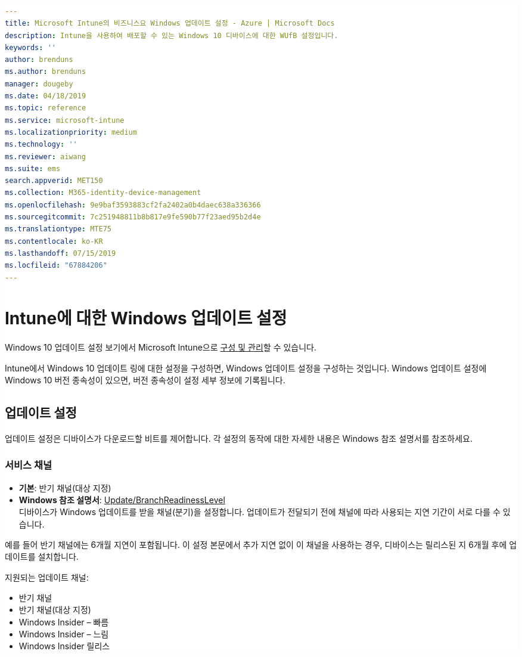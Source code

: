 ```yaml
---
title: Microsoft Intune의 비즈니스요 Windows 업데이트 설정 - Azure | Microsoft Docs
description: Intune을 사용하여 배포할 수 있는 Windows 10 디바이스에 대한 WUfB 설정입니다.
keywords: ''
author: brenduns
ms.author: brenduns
manager: dougeby
ms.date: 04/18/2019
ms.topic: reference
ms.service: microsoft-intune
ms.localizationpriority: medium
ms.technology: ''
ms.reviewer: aiwang
ms.suite: ems
search.appverid: MET150
ms.collection: M365-identity-device-management
ms.openlocfilehash: 9e9baf3593883cf2fa2402a0b4daec638a336366
ms.sourcegitcommit: 7c251948811b8b817e9fe590b77f23aed95b2d4e
ms.translationtype: MTE75
ms.contentlocale: ko-KR
ms.lasthandoff: 07/15/2019
ms.locfileid: "67884206"
---
```

# <a name="windows-update-settings-for-intune"></a>Intune에 대한 Windows 업데이트 설정  

Windows 10 업데이트 설정 보기에서 Microsoft Intune으로 [구성 및 관리](windows-update-for-business-configure.md)할 수 있습니다.  

Intune에서 Windows 10 업데이트 링에 대한 설정을 구성하면, Windows 업데이트 설정을 구성하는 것입니다. Windows 업데이트 설정에 Windows 10 버전 종속성이 있으면, 버전 종속성이 설정 세부 정보에 기록됩니다.  

## <a name="update-settings"></a>업데이트 설정  

업데이트 설정은 디바이스가 다운로드할 비트를 제어합니다. 각 설정의 동작에 대한 자세한 내용은 Windows 참조 설명서를 참조하세요.  

### <a name="servicing-channel"></a>서비스 채널  

- **기본**: 반기 채널(대상 지정)  
- **Windows 참조 설명서**: [Update/BranchReadinessLevel](https://docs.microsoft.com/windows/client-management/mdm/policy-csp-update#update-branchreadinesslevel)  
디바이스가 Windows 업데이트를 받을 채널(분기)을 설정합니다. 업데이트가 전달되기 전에 채널에 따라 사용되는 지연 기간이 서로 다를 수 있습니다.  

예를 들어 반기 채널에는 6개월 지연이 포함됩니다.  이 설정 본문에서 추가 지연 없이 이 채널을 사용하는 경우, 디바이스는 릴리스된 지 6개월 후에 업데이트를 설치합니다.  

지원되는 업데이트 채널:  

- 반기 채널  
- 반기 채널(대상 지정)  
- Windows Insider – 빠름  
- Windows Insider – 느림  
- Windows Insider 릴리스  
